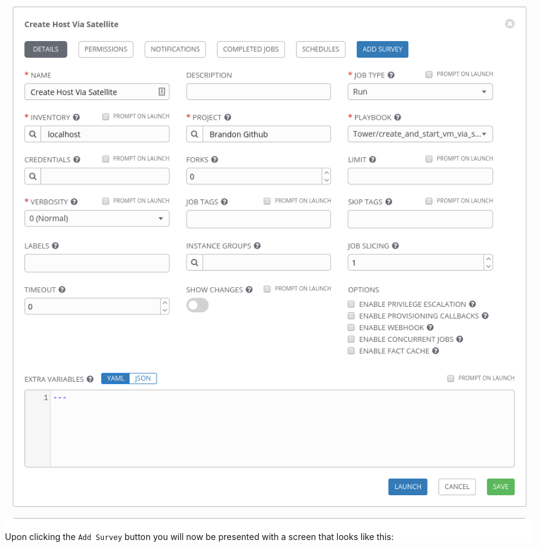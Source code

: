 ![](./images/satellite_job_template.png)



Upon clicking the `Add Survey` button you will now be presented with a screen that looks like this:
